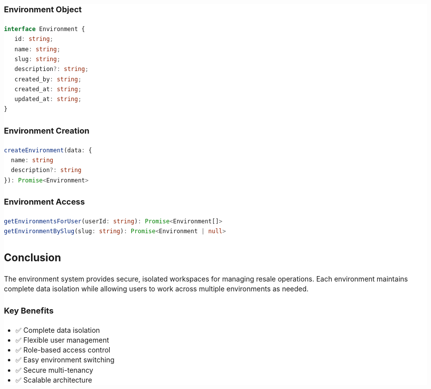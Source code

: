 ### Environment Object

```typescript
interface Environment {
   id: string;
   name: string;
   slug: string;
   description?: string;
   created_by: string;
   created_at: string;
   updated_at: string;
}
```

### Environment Creation

```typescript
createEnvironment(data: {
  name: string
  description?: string
}): Promise<Environment>
```

### Environment Access

```typescript
getEnvironmentsForUser(userId: string): Promise<Environment[]>
getEnvironmentBySlug(slug: string): Promise<Environment | null>
```

## Conclusion

The environment system provides secure, isolated workspaces for managing resale
operations. Each environment maintains complete data isolation while allowing
users to work across multiple environments as needed.

### Key Benefits

- ✅ Complete data isolation
- ✅ Flexible user management
- ✅ Role-based access control
- ✅ Easy environment switching
- ✅ Secure multi-tenancy
- ✅ Scalable architecture
